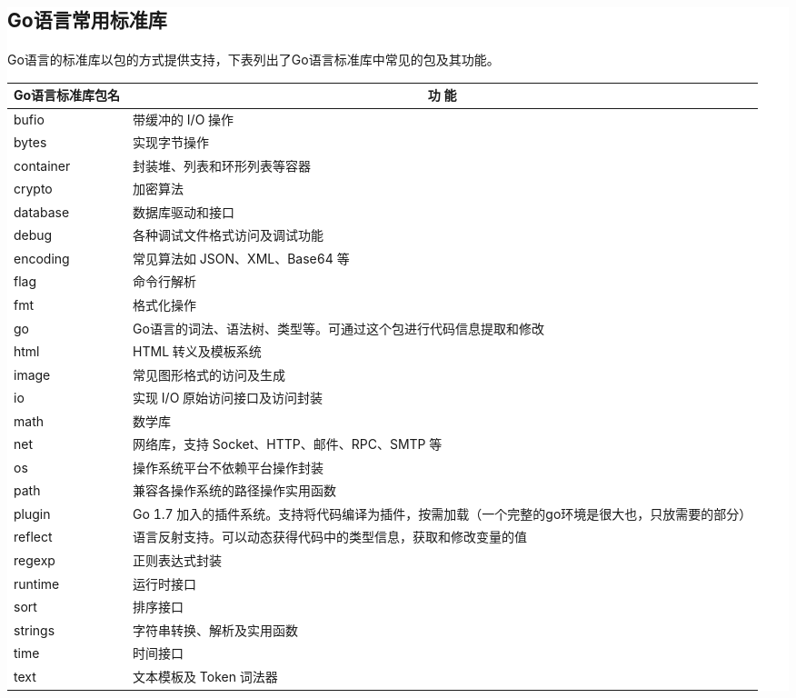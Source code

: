 

## Go语言常用标准库

Go语言的标准库以包的方式提供支持，下表列出了Go语言标准库中常见的包及其功能。

| Go语言标准库包名 | 功  能                                                       |
| ---------------- | ------------------------------------------------------------ |
| bufio            | 带缓冲的 I/O 操作                                            |
| bytes            | 实现字节操作                                                 |
| container        | 封装堆、列表和环形列表等容器                                 |
| crypto           | 加密算法                                                     |
| database         | 数据库驱动和接口                                             |
| debug            | 各种调试文件格式访问及调试功能                               |
| encoding         | 常见算法如 JSON、XML、Base64 等                              |
| flag             | 命令行解析                                                   |
| fmt              | 格式化操作                                                   |
| go               | Go语言的词法、语法树、类型等。可通过这个包进行代码信息提取和修改 |
| html             | HTML 转义及模板系统                                          |
| image            | 常见图形格式的访问及生成                                     |
| io               | 实现 I/O 原始访问接口及访问封装                              |
| math             | 数学库                                                       |
| net              | 网络库，支持 Socket、HTTP、邮件、RPC、SMTP 等                |
| os               | 操作系统平台不依赖平台操作封装                               |
| path             | 兼容各操作系统的路径操作实用函数                             |
| plugin           | Go 1.7 加入的插件系统。支持将代码编译为插件，按需加载（一个完整的go环境是很大也，只放需要的部分） |
| reflect          | 语言反射支持。可以动态获得代码中的类型信息，获取和修改变量的值 |
| regexp           | 正则表达式封装                                               |
| runtime          | 运行时接口                                                   |
| sort             | 排序接口                                                     |
| strings          | 字符串转换、解析及实用函数                                   |
| time             | 时间接口                                                     |
| text             | 文本模板及 Token 词法器                                      |


